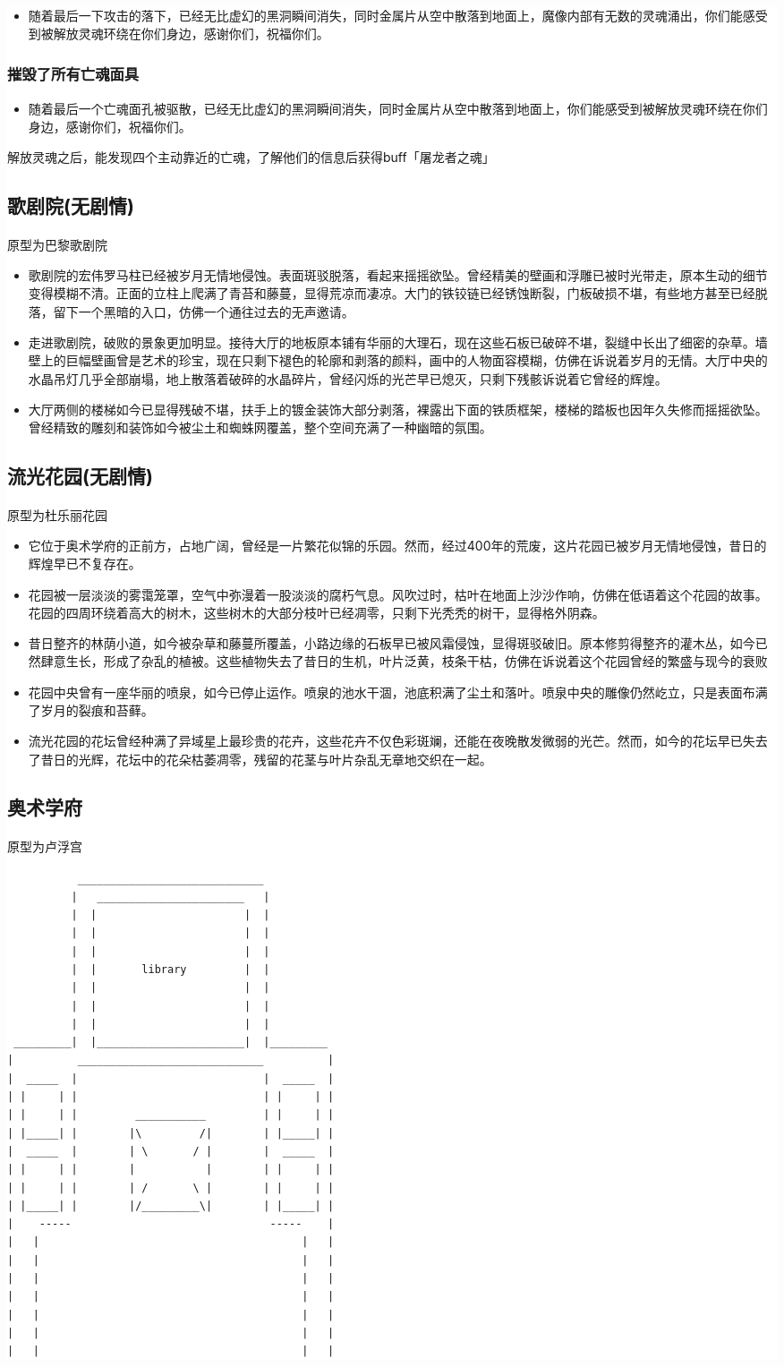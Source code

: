 * 随着最后一下攻击的落下，已经无比虚幻的黑洞瞬间消失，同时金属片从空中散落到地面上，魔像内部有无数的灵魂涌出，你们能感受到被解放灵魂环绕在你们身边，感谢你们，祝福你们。

### 摧毁了所有亡魂面具

* 随着最后一个亡魂面孔被驱散，已经无比虚幻的黑洞瞬间消失，同时金属片从空中散落到地面上，你们能感受到被解放灵魂环绕在你们身边，感谢你们，祝福你们。

解放灵魂之后，能发现四个主动靠近的亡魂，了解他们的信息后获得buff「屠龙者之魂」

## 歌剧院(无剧情)

原型为巴黎歌剧院

* 歌剧院的宏伟罗马柱已经被岁月无情地侵蚀。表面斑驳脱落，看起来摇摇欲坠。曾经精美的壁画和浮雕已被时光带走，原本生动的细节变得模糊不清。正面的立柱上爬满了青苔和藤蔓，显得荒凉而凄凉。大门的铁铰链已经锈蚀断裂，门板破损不堪，有些地方甚至已经脱落，留下一个黑暗的入口，仿佛一个通往过去的无声邀请。

* 走进歌剧院，破败的景象更加明显。接待大厅的地板原本铺有华丽的大理石，现在这些石板已破碎不堪，裂缝中长出了细密的杂草。墙壁上的巨幅壁画曾是艺术的珍宝，现在只剩下褪色的轮廓和剥落的颜料，画中的人物面容模糊，仿佛在诉说着岁月的无情。大厅中央的水晶吊灯几乎全部崩塌，地上散落着破碎的水晶碎片，曾经闪烁的光芒早已熄灭，只剩下残骸诉说着它曾经的辉煌。

* 大厅两侧的楼梯如今已显得残破不堪，扶手上的镀金装饰大部分剥落，裸露出下面的铁质框架，楼梯的踏板也因年久失修而摇摇欲坠。曾经精致的雕刻和装饰如今被尘土和蜘蛛网覆盖，整个空间充满了一种幽暗的氛围。

## 流光花园(无剧情)

原型为杜乐丽花园

* 它位于奥术学府的正前方，占地广阔，曾经是一片繁花似锦的乐园。然而，经过400年的荒废，这片花园已被岁月无情地侵蚀，昔日的辉煌早已不复存在。

* 花园被一层淡淡的雾霭笼罩，空气中弥漫着一股淡淡的腐朽气息。风吹过时，枯叶在地面上沙沙作响，仿佛在低语着这个花园的故事。花园的四周环绕着高大的树木，这些树木的大部分枝叶已经凋零，只剩下光秃秃的树干，显得格外阴森。

* 昔日整齐的林荫小道，如今被杂草和藤蔓所覆盖，小路边缘的石板早已被风霜侵蚀，显得斑驳破旧。原本修剪得整齐的灌木丛，如今已然肆意生长，形成了杂乱的植被。这些植物失去了昔日的生机，叶片泛黄，枝条干枯，仿佛在诉说着这个花园曾经的繁盛与现今的衰败

* 花园中央曾有一座华丽的喷泉，如今已停止运作。喷泉的池水干涸，池底积满了尘土和落叶。喷泉中央的雕像仍然屹立，只是表面布满了岁月的裂痕和苔藓。

* 流光花园的花坛曾经种满了异域星上最珍贵的花卉，这些花卉不仅色彩斑斓，还能在夜晚散发微弱的光芒。然而，如今的花坛早已失去了昔日的光辉，花坛中的花朵枯萎凋零，残留的花茎与叶片杂乱无章地交织在一起。

## 奥术学府

原型为卢浮宫

```map
           _____________________________
          |   _______________________   |
          |  |                       |  |
          |  |                       |  |
          |  |                       |  |
          |  |       library         |  |
          |  |                       |  |
          |  |                       |  |
          |  |                       |  |
 _________|  |_______________________|  |_________
|          _____________________________          |
|  _____  |                             |  _____  |
| |     | |                             | |     | |
| |     | |         ___________         | |     | |
| |_____| |        |\         /|        | |_____| |
|  _____  |        | \       / |        |  _____  |
| |     | |        |           |        | |     | |
| |     | |        | /       \ |        | |     | |
| |_____| |        |/_________\|        | |_____| |
|    -----                               -----    |
|   |                                         |   |
|   |                                         |   |
|   |                                         |   |
|   |                                         |   |
|   |                                         |   |
|   |                                         |   |
|   |                                         |   |
```